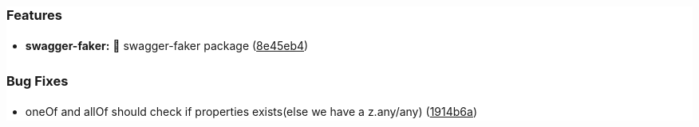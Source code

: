 
### Features

* **swagger-faker:** 🎉 swagger-faker package ([8e45eb4](https://github.com/kubb-project/kubb/commit/8e45eb4b61a280403c0904aebc8a8dbc6ce9e7bc))


### Bug Fixes

* oneOf and allOf should check if properties exists(else we have a z.any/any) ([1914b6a](https://github.com/kubb-project/kubb/commit/1914b6a25e8266eb635459c4e9354b33df4fc4ad))
